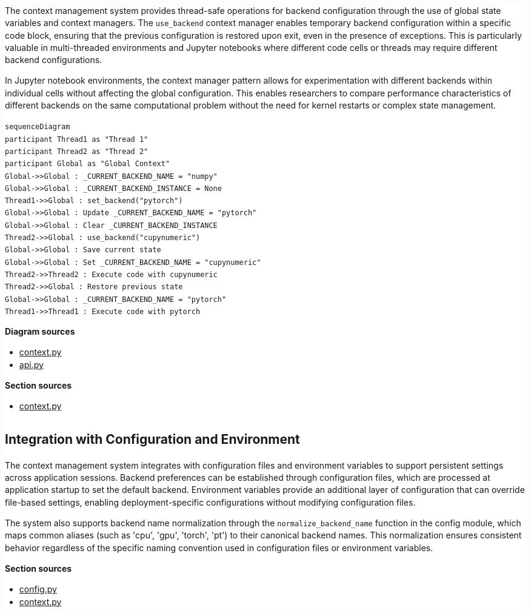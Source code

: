 The context management system provides thread-safe operations for backend configuration through the use of global state variables and context managers. The `use_backend` context manager enables temporary backend configuration within a specific code block, ensuring that the previous configuration is restored upon exit, even in the presence of exceptions. This is particularly valuable in multi-threaded environments and Jupyter notebooks where different code cells or threads may require different backend configurations.

In Jupyter notebook environments, the context manager pattern allows for experimentation with different backends within individual cells without affecting the global configuration. This enables researchers to compare performance characteristics of different backends on the same computational problem without the need for kernel restarts or complex state management.

```mermaid
sequenceDiagram
participant Thread1 as "Thread 1"
participant Thread2 as "Thread 2"
participant Global as "Global Context"
Global->>Global : _CURRENT_BACKEND_NAME = "numpy"
Global->>Global : _CURRENT_BACKEND_INSTANCE = None
Thread1->>Global : set_backend("pytorch")
Global->>Global : Update _CURRENT_BACKEND_NAME = "pytorch"
Global->>Global : Clear _CURRENT_BACKEND_INSTANCE
Thread2->>Global : use_backend("cupynumeric")
Global->>Global : Save current state
Global->>Global : Set _CURRENT_BACKEND_NAME = "cupynumeric"
Thread2->>Thread2 : Execute code with cupynumeric
Thread2->>Global : Restore previous state
Global->>Global : _CURRENT_BACKEND_NAME = "pytorch"
Thread1->>Thread1 : Execute code with pytorch
```

**Diagram sources**
- [context.py](file://src/tyxonq/numerics/context.py#L38-L52)
- [api.py](file://src/tyxonq/numerics/api.py#L159-L191)

**Section sources**
- [context.py](file://src/tyxonq/numerics/context.py#L38-L52)

## Integration with Configuration and Environment

The context management system integrates with configuration files and environment variables to support persistent settings across application sessions. Backend preferences can be established through configuration files, which are processed at application startup to set the default backend. Environment variables provide an additional layer of configuration that can override file-based settings, enabling deployment-specific configurations without modifying configuration files.

The system also supports backend name normalization through the `normalize_backend_name` function in the config module, which maps common aliases (such as 'cpu', 'gpu', 'torch', 'pt') to their canonical backend names. This normalization ensures consistent behavior regardless of the specific naming convention used in configuration files or environment variables.

**Section sources**
- [config.py](file://src/tyxonq/config.py#L47-L93)
- [context.py](file://src/tyxonq/numerics/context.py#L17-L29)
